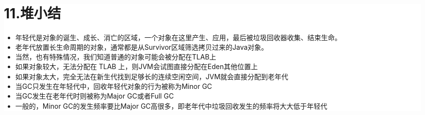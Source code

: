 # 11.堆小结

- 年轻代是对象的诞生、成长、消亡的区域，一个对象在这里产生、应用，最后被垃圾回收器收集、结束生命。
- 老年代放置长生命周期的对象，通常都是从Survivor区域筛选拷贝过来的Java对象。
- 当然，也有特殊情况，我们知道普通的对象可能会被分配在TLAB上
- 如果对象较大，无法分配在 TLAB 上，则JVM会试图直接分配在Eden其他位置上
- 如果对象太大，完全无法在新生代找到足够长的连续空闲空间，JVM就会直接分配到老年代
- 当GC只发生在年轻代中，回收年轻代对象的行为被称为Minor GC
- 当GC发生在老年代时则被称为Major GC或者Full GC
- 一般的，Minor GC的发生频率要比Major GC高很多，即老年代中垃圾回收发生的频率将大大低于年轻代